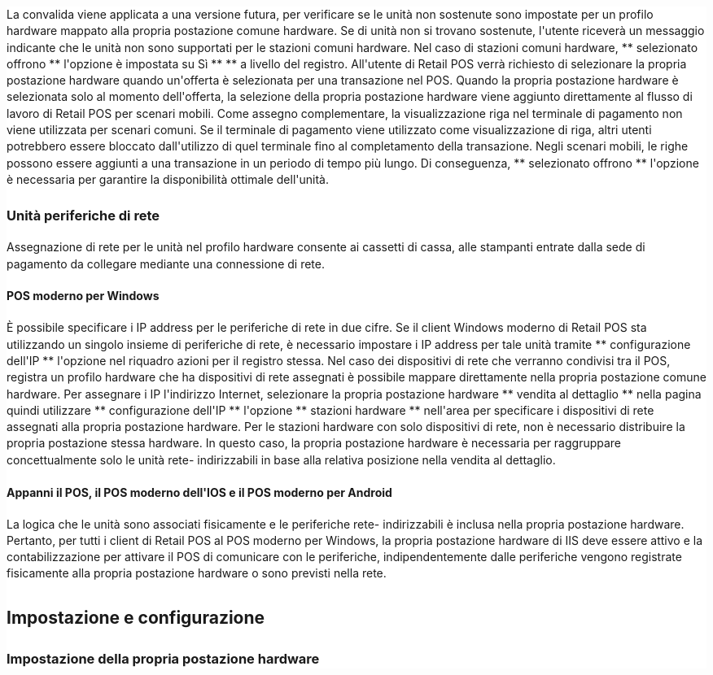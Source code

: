 La convalida viene applicata a una versione futura, per verificare se le unità non sostenute sono impostate per un profilo hardware mappato alla propria postazione comune hardware. Se di unità non si trovano sostenute, l'utente riceverà un messaggio indicante che le unità non sono supportati per le stazioni comuni hardware. Nel caso di stazioni comuni hardware, ** selezionato offrono ** l'opzione è impostata su Sì ** ** a livello del registro. All'utente di Retail POS verrà richiesto di selezionare la propria postazione hardware quando un'offerta è selezionata per una transazione nel POS. Quando la propria postazione hardware è selezionata solo al momento dell'offerta, la selezione della propria postazione hardware viene aggiunto direttamente al flusso di lavoro di Retail POS per scenari mobili. Come assegno complementare, la visualizzazione riga nel terminale di pagamento non viene utilizzata per scenari comuni. Se il terminale di pagamento viene utilizzato come visualizzazione di riga, altri utenti potrebbero essere bloccato dall'utilizzo di quel terminale fino al completamento della transazione. Negli scenari mobili, le righe possono essere aggiunti a una transazione in un periodo di tempo più lungo. Di conseguenza, ** selezionato offrono ** l'opzione è necessaria per garantire la disponibilità ottimale dell'unità.

### <a name="network-peripherals"></a>Unità periferiche di rete

Assegnazione di rete per le unità nel profilo hardware consente ai cassetti di cassa, alle stampanti entrate dalla sede di pagamento da collegare mediante una connessione di rete.

#### <a name="modern-pos-for-windows"></a>POS moderno per Windows

È possibile specificare i IP address per le periferiche di rete in due cifre. Se il client Windows moderno di Retail POS sta utilizzando un singolo insieme di periferiche di rete, è necessario impostare i IP address per tale unità tramite ** configurazione dell'IP ** l'opzione nel riquadro azioni per il registro stessa. Nel caso dei dispositivi di rete che verranno condivisi tra il POS, registra un profilo hardware che ha dispositivi di rete assegnati è possibile mappare direttamente nella propria postazione comune hardware. Per assegnare i IP l'indirizzo Internet, selezionare la propria postazione hardware ** vendita al dettaglio ** nella pagina quindi utilizzare ** configurazione dell'IP ** l'opzione ** stazioni hardware ** nell'area per specificare i dispositivi di rete assegnati alla propria postazione hardware. Per le stazioni hardware con solo dispositivi di rete, non è necessario distribuire la propria postazione stessa hardware. In questo caso, la propria postazione hardware è necessaria per raggruppare concettualmente solo le unità rete- indirizzabili in base alla relativa posizione nella vendita al dettaglio.

#### <a name="cloud-pos-modern-pos-for-ios-and-modern-pos-for-android"></a>Appanni il POS, il POS moderno dell'IOS e il POS moderno per Android

La logica che le unità sono associati fisicamente e le periferiche rete- indirizzabili è inclusa nella propria postazione hardware. Pertanto, per tutti i client di Retail POS al POS moderno per Windows, la propria postazione hardware di IIS deve essere attivo e la contabilizzazione per attivare il POS di comunicare con le periferiche, indipendentemente dalle periferiche vengono registrate fisicamente alla propria postazione hardware o sono previsti nella rete.

## <a name="setup-and-configuration"></a>Impostazione e configurazione
### <a name="hardware-station-installation"></a>Impostazione della propria postazione hardware
